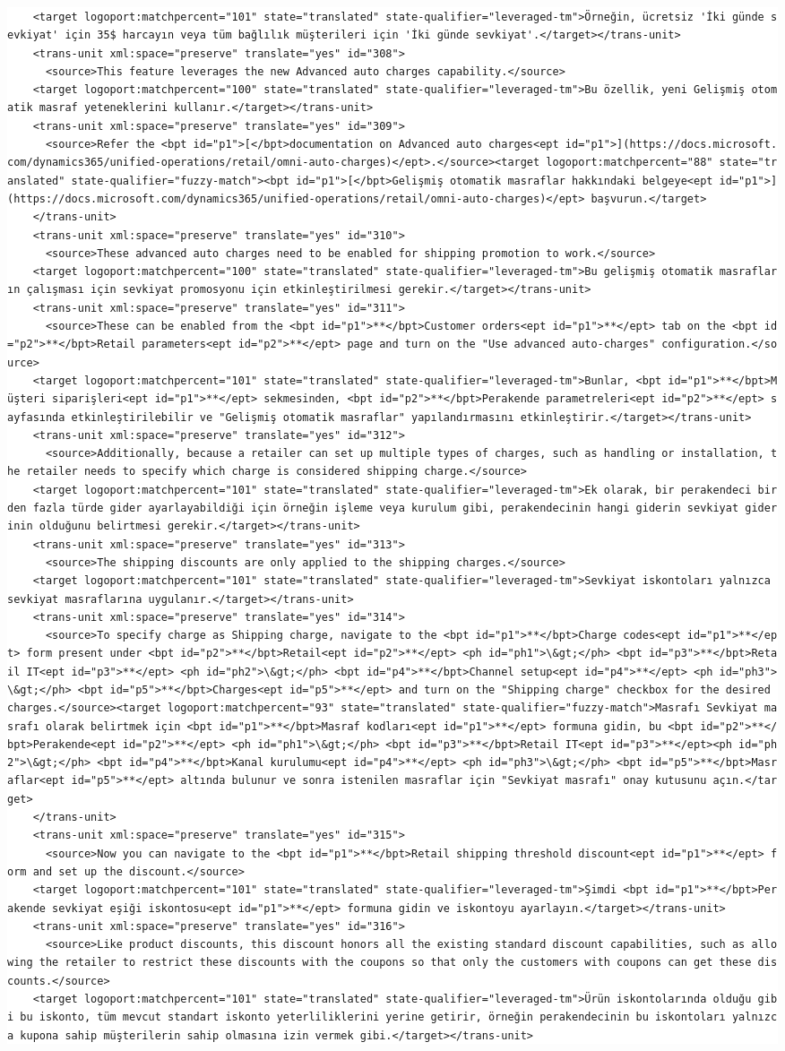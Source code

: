         <target logoport:matchpercent="101" state="translated" state-qualifier="leveraged-tm">Örneğin, ücretsiz 'İki günde sevkiyat' için 35$ harcayın veya tüm bağlılık müşterileri için 'İki günde sevkiyat'.</target></trans-unit>
        <trans-unit xml:space="preserve" translate="yes" id="308">
          <source>This feature leverages the new Advanced auto charges capability.</source>
        <target logoport:matchpercent="100" state="translated" state-qualifier="leveraged-tm">Bu özellik, yeni Gelişmiş otomatik masraf yeteneklerini kullanır.</target></trans-unit>
        <trans-unit xml:space="preserve" translate="yes" id="309">
          <source>Refer the <bpt id="p1">[</bpt>documentation on Advanced auto charges<ept id="p1">](https://docs.microsoft.com/dynamics365/unified-operations/retail/omni-auto-charges)</ept>.</source><target logoport:matchpercent="88" state="translated" state-qualifier="fuzzy-match"><bpt id="p1">[</bpt>Gelişmiş otomatik masraflar hakkındaki belgeye<ept id="p1">](https://docs.microsoft.com/dynamics365/unified-operations/retail/omni-auto-charges)</ept> başvurun.</target>
        </trans-unit>
        <trans-unit xml:space="preserve" translate="yes" id="310">
          <source>These advanced auto charges need to be enabled for shipping promotion to work.</source>
        <target logoport:matchpercent="100" state="translated" state-qualifier="leveraged-tm">Bu gelişmiş otomatik masrafların çalışması için sevkiyat promosyonu için etkinleştirilmesi gerekir.</target></trans-unit>
        <trans-unit xml:space="preserve" translate="yes" id="311">
          <source>These can be enabled from the <bpt id="p1">**</bpt>Customer orders<ept id="p1">**</ept> tab on the <bpt id="p2">**</bpt>Retail parameters<ept id="p2">**</ept> page and turn on the "Use advanced auto-charges" configuration.</source>
        <target logoport:matchpercent="101" state="translated" state-qualifier="leveraged-tm">Bunlar, <bpt id="p1">**</bpt>Müşteri siparişleri<ept id="p1">**</ept> sekmesinden, <bpt id="p2">**</bpt>Perakende parametreleri<ept id="p2">**</ept> sayfasında etkinleştirilebilir ve "Gelişmiş otomatik masraflar" yapılandırmasını etkinleştirir.</target></trans-unit>
        <trans-unit xml:space="preserve" translate="yes" id="312">
          <source>Additionally, because a retailer can set up multiple types of charges, such as handling or installation, the retailer needs to specify which charge is considered shipping charge.</source>
        <target logoport:matchpercent="101" state="translated" state-qualifier="leveraged-tm">Ek olarak, bir perakendeci birden fazla türde gider ayarlayabildiği için örneğin işleme veya kurulum gibi, perakendecinin hangi giderin sevkiyat giderinin olduğunu belirtmesi gerekir.</target></trans-unit>
        <trans-unit xml:space="preserve" translate="yes" id="313">
          <source>The shipping discounts are only applied to the shipping charges.</source>
        <target logoport:matchpercent="101" state="translated" state-qualifier="leveraged-tm">Sevkiyat iskontoları yalnızca sevkiyat masraflarına uygulanır.</target></trans-unit>
        <trans-unit xml:space="preserve" translate="yes" id="314">
          <source>To specify charge as Shipping charge, navigate to the <bpt id="p1">**</bpt>Charge codes<ept id="p1">**</ept> form present under <bpt id="p2">**</bpt>Retail<ept id="p2">**</ept> <ph id="ph1">\&gt;</ph> <bpt id="p3">**</bpt>Retail IT<ept id="p3">**</ept> <ph id="ph2">\&gt;</ph> <bpt id="p4">**</bpt>Channel setup<ept id="p4">**</ept> <ph id="ph3">\&gt;</ph> <bpt id="p5">**</bpt>Charges<ept id="p5">**</ept> and turn on the "Shipping charge" checkbox for the desired charges.</source><target logoport:matchpercent="93" state="translated" state-qualifier="fuzzy-match">Masrafı Sevkiyat masrafı olarak belirtmek için <bpt id="p1">**</bpt>Masraf kodları<ept id="p1">**</ept> formuna gidin, bu <bpt id="p2">**</bpt>Perakende<ept id="p2">**</ept> <ph id="ph1">\&gt;</ph> <bpt id="p3">**</bpt>Retail IT<ept id="p3">**</ept><ph id="ph2">\&gt;</ph> <bpt id="p4">**</bpt>Kanal kurulumu<ept id="p4">**</ept> <ph id="ph3">\&gt;</ph> <bpt id="p5">**</bpt>Masraflar<ept id="p5">**</ept> altında bulunur ve sonra istenilen masraflar için "Sevkiyat masrafı" onay kutusunu açın.</target>
        </trans-unit>
        <trans-unit xml:space="preserve" translate="yes" id="315">
          <source>Now you can navigate to the <bpt id="p1">**</bpt>Retail shipping threshold discount<ept id="p1">**</ept> form and set up the discount.</source>
        <target logoport:matchpercent="101" state="translated" state-qualifier="leveraged-tm">Şimdi <bpt id="p1">**</bpt>Perakende sevkiyat eşiği iskontosu<ept id="p1">**</ept> formuna gidin ve iskontoyu ayarlayın.</target></trans-unit>
        <trans-unit xml:space="preserve" translate="yes" id="316">
          <source>Like product discounts, this discount honors all the existing standard discount capabilities, such as allowing the retailer to restrict these discounts with the coupons so that only the customers with coupons can get these discounts.</source>
        <target logoport:matchpercent="101" state="translated" state-qualifier="leveraged-tm">Ürün iskontolarında olduğu gibi bu iskonto, tüm mevcut standart iskonto yeterliliklerini yerine getirir, örneğin perakendecinin bu iskontoları yalnızca kupona sahip müşterilerin sahip olmasına izin vermek gibi.</target></trans-unit>